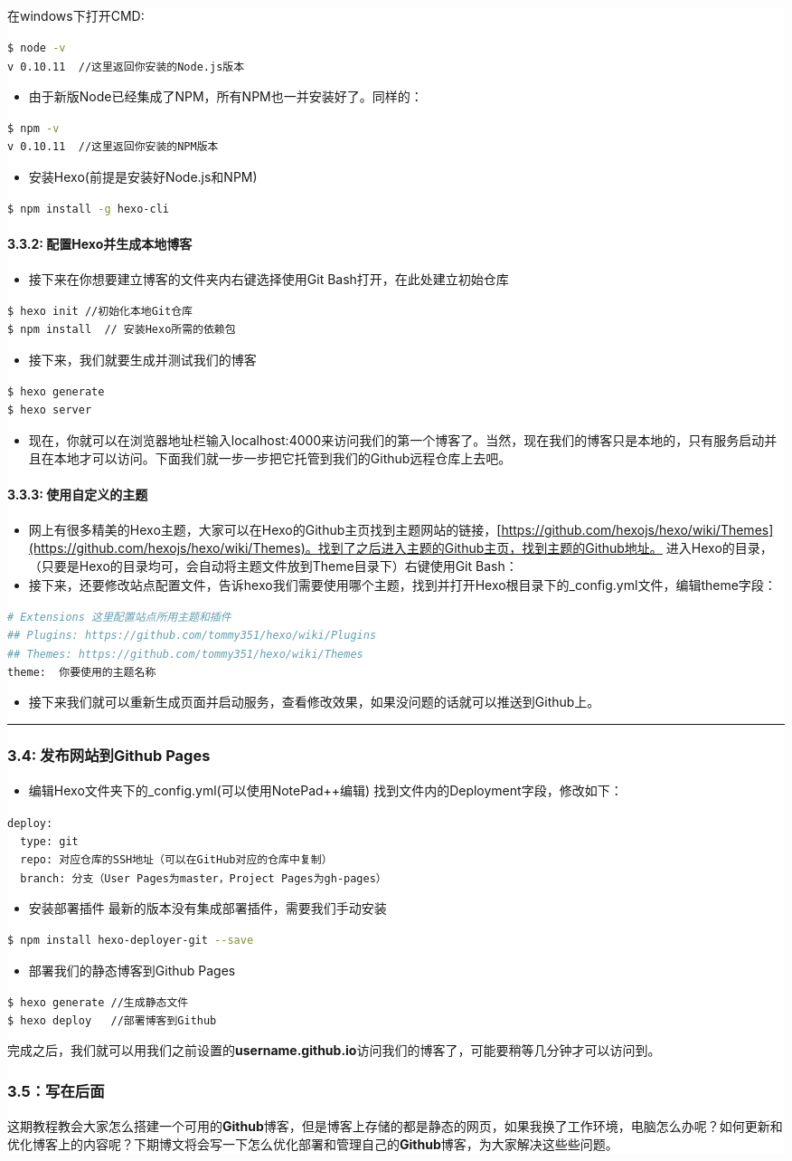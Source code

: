在windows下打开CMD:
```bash
$ node -v
v 0.10.11  //这里返回你安装的Node.js版本
```
* 由于新版Node已经集成了NPM，所有NPM也一并安装好了。同样的：
```bash
$ npm -v
v 0.10.11  //这里返回你安装的NPM版本
```
* 安装Hexo(前提是安装好Node.js和NPM)
```bash
$ npm install -g hexo-cli
```
#### 3.3.2: 配置Hexo并生成本地博客
* 接下来在你想要建立博客的文件夹内右键选择使用Git Bash打开，在此处建立初始仓库
```bash
$ hexo init //初始化本地Git仓库
$ npm install  // 安装Hexo所需的依赖包
```
* 接下来，我们就要生成并测试我们的博客
```bash
$ hexo generate
$ hexo server
```
* 现在，你就可以在浏览器地址栏输入localhost:4000来访问我们的第一个博客了。当然，现在我们的博客只是本地的，只有服务启动并且在本地才可以访问。下面我们就一步一步把它托管到我们的Github远程仓库上去吧。

#### 3.3.3: 使用自定义的主题
* 网上有很多精美的Hexo主题，大家可以在Hexo的Github主页找到主题网站的链接，[https://github.com/hexojs/hexo/wiki/Themes](https://github.com/hexojs/hexo/wiki/Themes)。找到了之后进入主题的Github主页，找到主题的Github地址。
进入Hexo的目录，（只要是Hexo的目录均可，会自动将主题文件放到Theme目录下）右键使用Git Bash：
* 接下来，还要修改站点配置文件，告诉hexo我们需要使用哪个主题，找到并打开Hexo根目录下的_config.yml文件，编辑theme字段：
```bash
# Extensions 这里配置站点所用主题和插件
## Plugins: https://github.com/tommy351/hexo/wiki/Plugins
## Themes: https://github.com/tommy351/hexo/wiki/Themes
theme:  你要使用的主题名称
```
* 接下来我们就可以重新生成页面并启动服务，查看修改效果，如果没问题的话就可以推送到Github上。

----
### 3.4: 发布网站到Github Pages
* 编辑Hexo文件夹下的_config.yml(可以使用NotePad++编辑)
找到文件内的Deployment字段，修改如下：
```bash
deploy:
  type: git
  repo: 对应仓库的SSH地址（可以在GitHub对应的仓库中复制）
  branch: 分支（User Pages为master，Project Pages为gh-pages）
```
* 安装部署插件
最新的版本没有集成部署插件，需要我们手动安装
```bash
$ npm install hexo-deployer-git --save
```
* 部署我们的静态博客到Github Pages
```bash
$ hexo generate //生成静态文件
$ hexo deploy   //部署博客到Github
```
完成之后，我们就可以用我们之前设置的**username.github.io**访问我们的博客了，可能要稍等几分钟才可以访问到。

### 3.5：写在后面
这期教程教会大家怎么搭建一个可用的**Github**博客，但是博客上存储的都是静态的网页，如果我换了工作环境，电脑怎么办呢？如何更新和优化博客上的内容呢？下期博文将会写一下怎么优化部署和管理自己的**Github**博客，为大家解决这些些问题。

